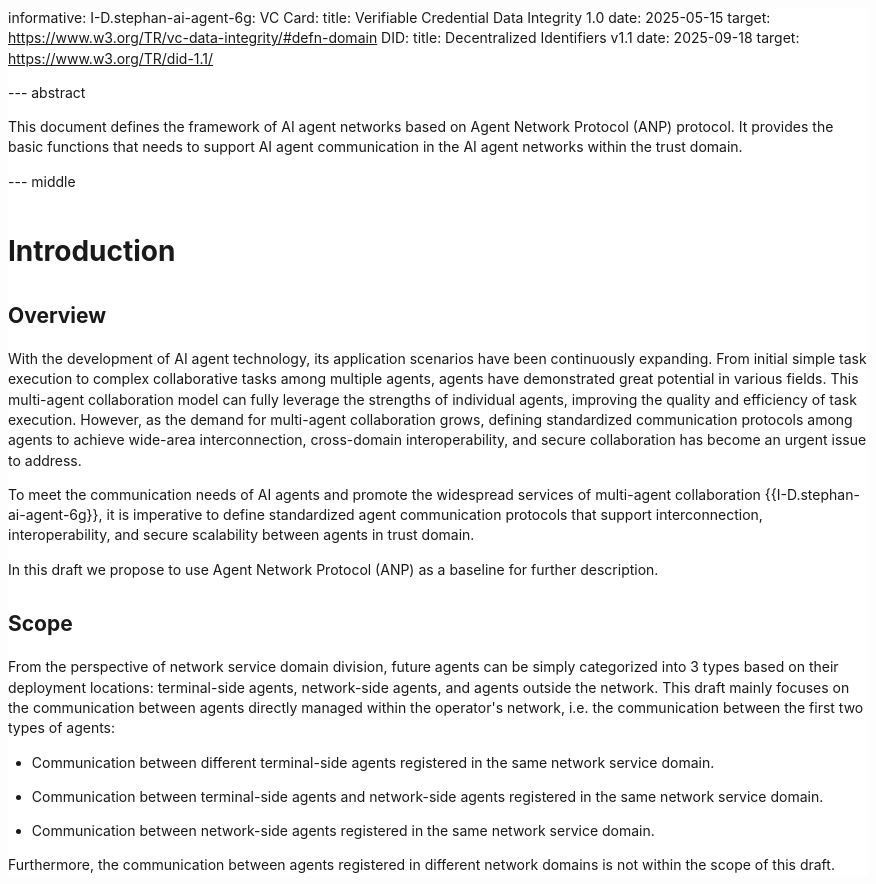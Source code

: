 
informative:
  I-D.stephan-ai-agent-6g:
  VC Card:
    title: Verifiable Credential Data Integrity 1.0
    date: 2025-05-15
    target: https://www.w3.org/TR/vc-data-integrity/#defn-domain
  DID:
    title: Decentralized Identifiers v1.1
    date: 2025-09-18
    target: https://www.w3.org/TR/did-1.1/
  

--- abstract

This document defines the framework of AI agent networks based on Agent Network Protocol (ANP) protocol. It provides the basic functions that needs to support AI agent communication in the AI agent networks within the trust domain.

--- middle

# Introduction

## Overview
With the development of AI agent technology, its application scenarios have been continuously expanding. From initial simple task execution to complex collaborative tasks among multiple agents, agents have demonstrated great potential in various fields. This multi-agent collaboration model can fully leverage the strengths of individual agents, improving the quality and efficiency of task execution. However, as the demand for multi-agent collaboration grows, defining standardized communication protocols among agents to achieve wide-area interconnection, cross-domain interoperability, and secure collaboration has become an urgent issue to address. 

To meet the communication needs of AI agents and promote the widespread services of multi-agent collaboration {{I-D.stephan-ai-agent-6g}}, it is imperative to define standardized agent communication protocols that support interconnection, interoperability, and secure scalability between agents in trust domain. 

In this draft we propose to use Agent Network Protocol (ANP) as a baseline for further description.

## Scope
From the perspective of network service domain division, future agents can be simply categorized into 3 types based on their deployment locations: terminal-side agents, network-side agents, and agents outside the network. This draft mainly focuses on the communication between agents directly managed within the operator's network, i.e. the communication between the first two types of agents:

- Communication between different terminal-side agents registered in the same network service domain.

- Communication between terminal-side agents and network-side agents registered in the same network service domain.

- Communication between network-side agents registered in the same network service domain.

Furthermore, the communication between agents registered in different network domains is not within the scope of this draft.
